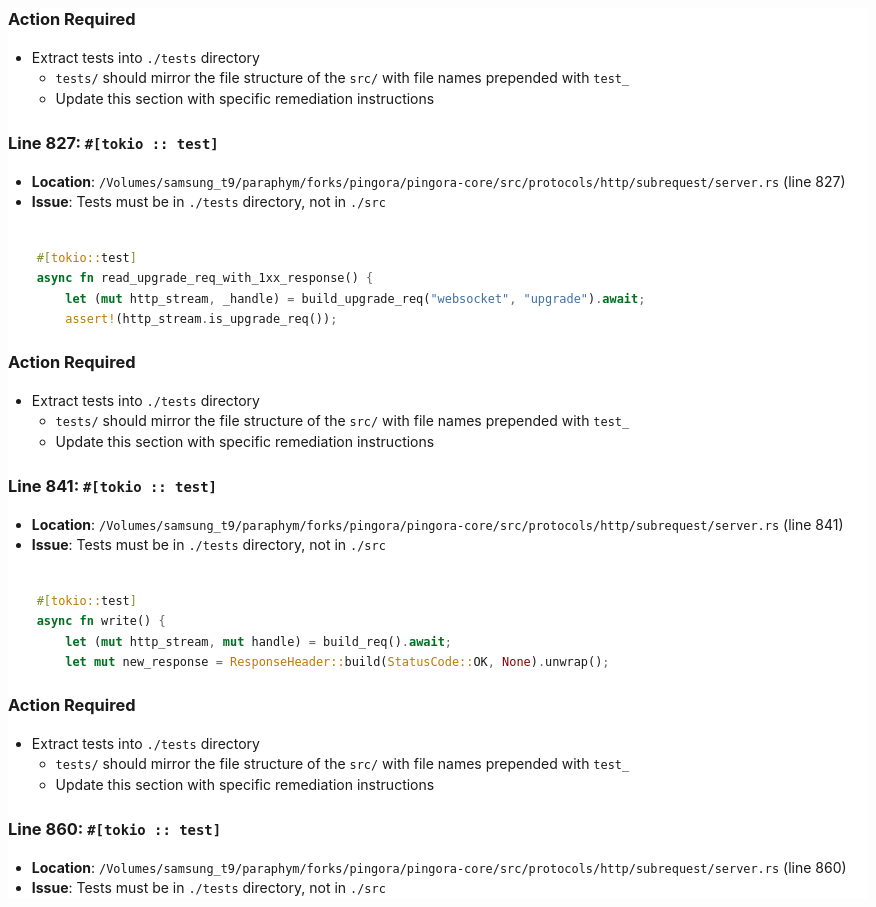 ### Action Required

- Extract tests into `./tests` directory
  - `tests/` should mirror the file structure of the `src/` with file names prepended with `test_`
  - Update this section with specific remediation instructions
  


### Line 827: `#[tokio :: test]`

- **Location**: `/Volumes/samsung_t9/paraphym/forks/pingora/pingora-core/src/protocols/http/subrequest/server.rs` (line 827)
- **Issue**: Tests must be in `./tests` directory, not in `./src`

```rust

    #[tokio::test]
    async fn read_upgrade_req_with_1xx_response() {
        let (mut http_stream, _handle) = build_upgrade_req("websocket", "upgrade").await;
        assert!(http_stream.is_upgrade_req());
```

### Action Required

- Extract tests into `./tests` directory
  - `tests/` should mirror the file structure of the `src/` with file names prepended with `test_`
  - Update this section with specific remediation instructions
  


### Line 841: `#[tokio :: test]`

- **Location**: `/Volumes/samsung_t9/paraphym/forks/pingora/pingora-core/src/protocols/http/subrequest/server.rs` (line 841)
- **Issue**: Tests must be in `./tests` directory, not in `./src`

```rust

    #[tokio::test]
    async fn write() {
        let (mut http_stream, mut handle) = build_req().await;
        let mut new_response = ResponseHeader::build(StatusCode::OK, None).unwrap();
```

### Action Required

- Extract tests into `./tests` directory
  - `tests/` should mirror the file structure of the `src/` with file names prepended with `test_`
  - Update this section with specific remediation instructions
  


### Line 860: `#[tokio :: test]`

- **Location**: `/Volumes/samsung_t9/paraphym/forks/pingora/pingora-core/src/protocols/http/subrequest/server.rs` (line 860)
- **Issue**: Tests must be in `./tests` directory, not in `./src`
